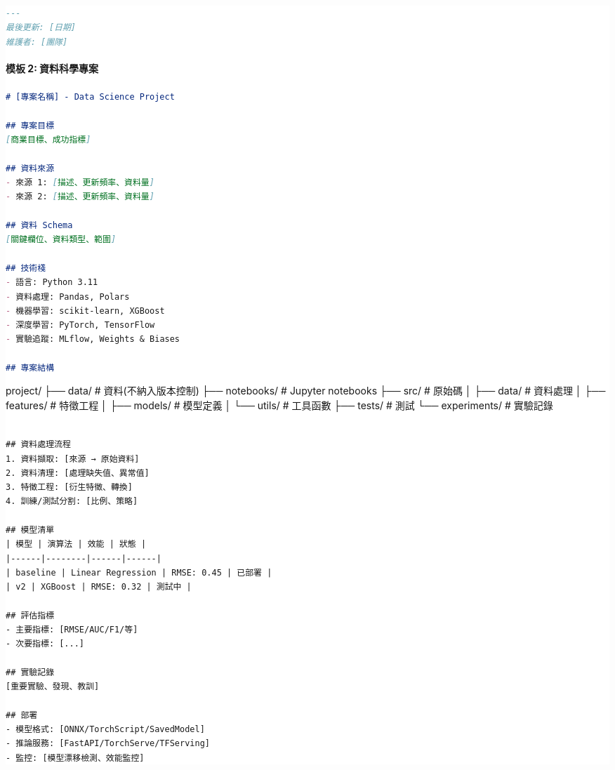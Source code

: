 ```markdown
---
最後更新: [日期]
維護者: [團隊]
```

#### 模板 2: 資料科學專案

```markdown
# [專案名稱] - Data Science Project

## 專案目標
[商業目標、成功指標]

## 資料來源
- 來源 1: [描述、更新頻率、資料量]
- 來源 2: [描述、更新頻率、資料量]

## 資料 Schema
[關鍵欄位、資料類型、範圍]

## 技術棧
- 語言: Python 3.11
- 資料處理: Pandas, Polars
- 機器學習: scikit-learn, XGBoost
- 深度學習: PyTorch, TensorFlow
- 實驗追蹤: MLflow, Weights & Biases

## 專案結構
```
project/
├── data/          # 資料(不納入版本控制)
├── notebooks/     # Jupyter notebooks
├── src/           # 原始碼
│   ├── data/      # 資料處理
│   ├── features/  # 特徵工程
│   ├── models/    # 模型定義
│   └── utils/     # 工具函數
├── tests/         # 測試
└── experiments/   # 實驗記錄
```

## 資料處理流程
1. 資料擷取: [來源 → 原始資料]
2. 資料清理: [處理缺失值、異常值]
3. 特徵工程: [衍生特徵、轉換]
4. 訓練/測試分割: [比例、策略]

## 模型清單
| 模型 | 演算法 | 效能 | 狀態 |
|------|--------|------|------|
| baseline | Linear Regression | RMSE: 0.45 | 已部署 |
| v2 | XGBoost | RMSE: 0.32 | 測試中 |

## 評估指標
- 主要指標: [RMSE/AUC/F1/等]
- 次要指標: [...]

## 實驗記錄
[重要實驗、發現、教訓]

## 部署
- 模型格式: [ONNX/TorchScript/SavedModel]
- 推論服務: [FastAPI/TorchServe/TFServing]
- 監控: [模型漂移檢測、效能監控]
```